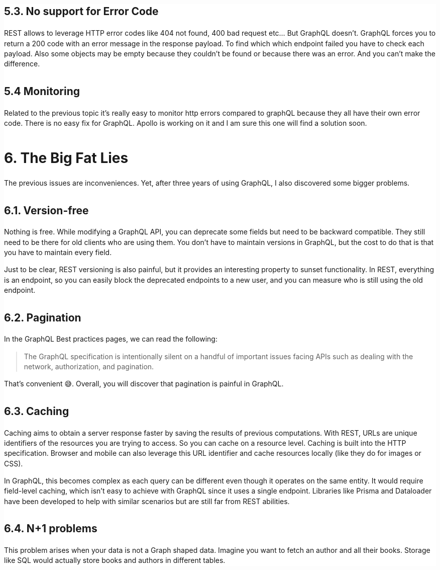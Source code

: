 
## 5.3. No support for Error Code

REST allows to leverage HTTP error codes like 404 not found, 400 bad request etc… But GraphQL doesn’t. GraphQL forces you to return a 200 code with an error message in the response payload. To find which which endpoint failed you have to check each payload.
Also some objects may be empty because they couldn’t be found or because there was an error. And you can’t make the difference.


## 5.4 Monitoring

Related to the previous topic it’s really easy to monitor http errors compared to graphQL because they all have their own error code. There is no easy fix for GraphQL. Apollo is working on it and I am sure this one will find a solution soon.

# 6. The Big Fat Lies
The previous issues are inconveniences. Yet, after three years of using GraphQL, I also discovered some bigger problems.

## 6.1. Version-free
Nothing is free. While modifying a GraphQL API, you can deprecate some fields but need to be backward compatible. They still need to be there for old clients who are using them. You don’t have to maintain versions in GraphQL, but the cost to do that is that you have to maintain every field.

Just to be clear, REST versioning is also painful, but it provides an interesting property to sunset functionality. In REST, everything is an endpoint, so you can easily block the deprecated endpoints to a new user, and you can measure who is still using the old endpoint.

## 6.2. Pagination
In the GraphQL Best practices pages, we can read the following:

> The GraphQL specification is intentionally silent on a handful of important issues facing APIs such as dealing with the network, authorization, and pagination.

That’s convenient 😅. Overall, you will discover that pagination is painful in GraphQL.

## 6.3. Caching
Caching aims to obtain a server response faster by saving the results of previous computations. With REST, URLs are unique identifiers of the resources you are trying to access. So you can cache on a resource level. Caching is built into the HTTP specification. Browser and mobile can also leverage this URL identifier and cache resources locally (like they do for images or CSS).

In GraphQL, this becomes complex as each query can be different even though it operates on the same entity. It would require field-level caching, which isn’t easy to achieve with GraphQL since it uses a single endpoint. Libraries like Prisma and Dataloader have been developed to help with similar scenarios but are still far from REST abilities.

## 6.4. N+1 problems
This problem arises when your data is not a Graph shaped data. Imagine you want to fetch an author and all their books. Storage like SQL would actually store books and authors in different tables.
